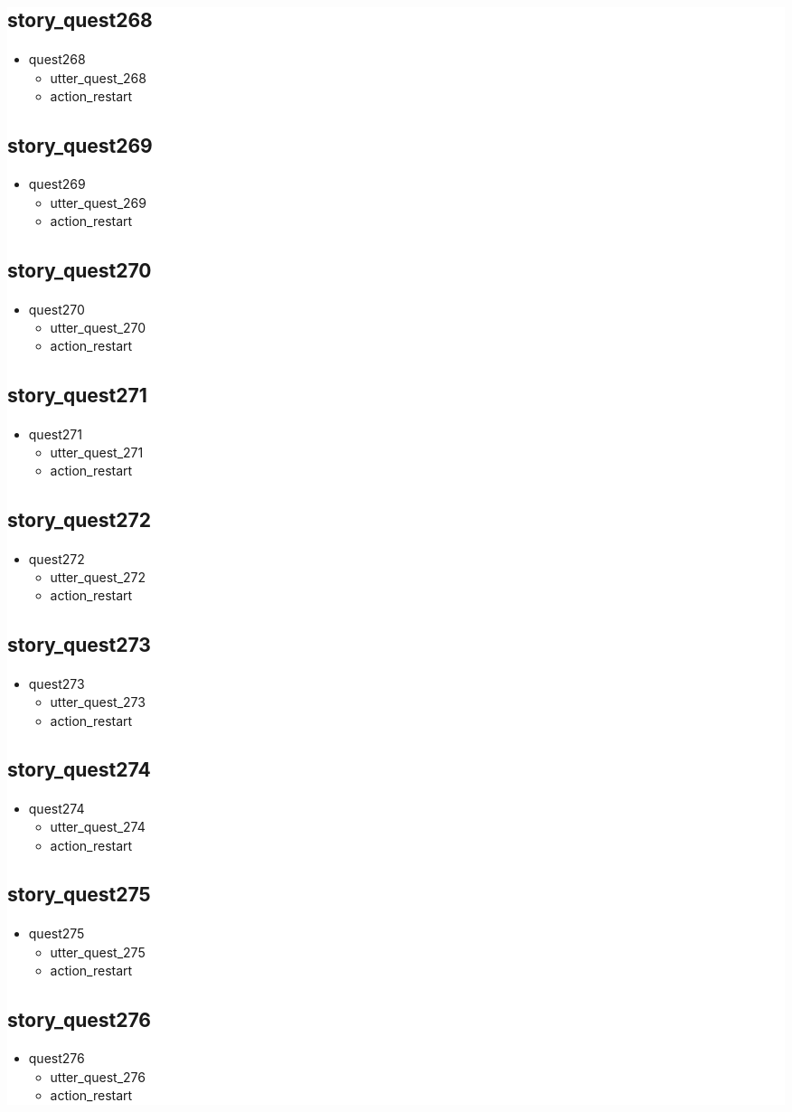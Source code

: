 ## story_quest268
* quest268
  - utter_quest_268
  - action_restart 

## story_quest269
* quest269
  - utter_quest_269
  - action_restart 

## story_quest270
* quest270
  - utter_quest_270
  - action_restart 

## story_quest271
* quest271
  - utter_quest_271
  - action_restart 

## story_quest272
* quest272
  - utter_quest_272
  - action_restart 

## story_quest273
* quest273
  - utter_quest_273
  - action_restart 

## story_quest274
* quest274
  - utter_quest_274
  - action_restart 

## story_quest275
* quest275
  - utter_quest_275
  - action_restart 

## story_quest276
* quest276
  - utter_quest_276
  - action_restart 

